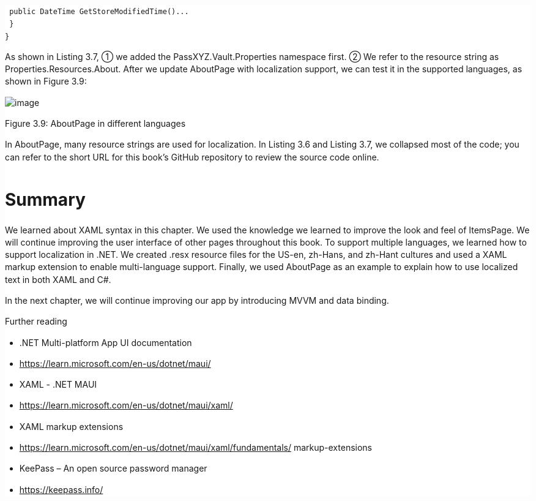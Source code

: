 ```Csharp
 public DateTime GetStoreModifiedTime()...
 }
}   
```
As shown in Listing 3.7, ① we added the PassXYZ.Vault.Properties namespace first. ② We
refer to the resource string as Properties.Resources.About.
After we update AboutPage with localization support, we can test it in the supported languages,
as shown in Figure 3.9:

![image](https://user-images.githubusercontent.com/26972859/231767258-66d9a3b9-5267-45eb-aa10-d752bae972d6.png)

Figure 3.9: AboutPage in different languages

In AboutPage, many resource strings are used for localization. In Listing 3.6 and Listing 3.7, we
collapsed most of the code; you can refer to the short URL for this book’s GitHub repository to review
the source code online.

# Summary

We learned about XAML syntax in this chapter. We used the knowledge we learned to improve the
look and feel of ItemsPage. We will continue improving the user interface of other pages throughout
this book. To support multiple languages, we learned how to support localization in .NET. We created
.resx resource files for the US-en, zh-Hans, and zh-Hant cultures and used a XAML markup
extension to enable multi-language support. Finally, we used AboutPage as an example to explain
how to use localized text in both XAML and C#.
   
In the next chapter, we will continue improving our app by introducing MVVM and data binding.

Further reading

   * .NET Multi-platform App UI documentation

   * https://learn.microsoft.com/en-us/dotnet/maui/

   * XAML - .NET MAUI

   * https://learn.microsoft.com/en-us/dotnet/maui/xaml/

   * XAML markup extensions

   * https://learn.microsoft.com/en-us/dotnet/maui/xaml/fundamentals/
markup-extensions

   * KeePass – An open source password manager

   * https://keepass.info/

































